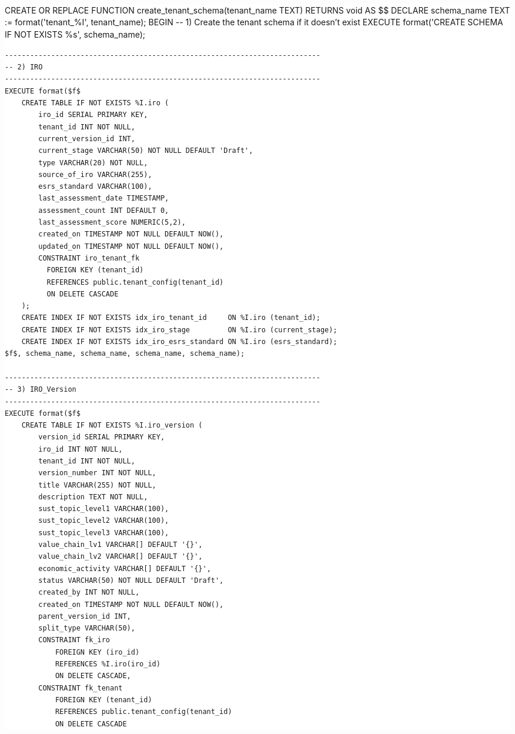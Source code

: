 CREATE OR REPLACE FUNCTION create_tenant_schema(tenant_name TEXT) RETURNS void AS $$
DECLARE
    schema_name TEXT := format('tenant_%I', tenant_name);
BEGIN
    -- 1) Create the tenant schema if it doesn’t exist
    EXECUTE format('CREATE SCHEMA IF NOT EXISTS %s', schema_name);

    ---------------------------------------------------------------------------
    -- 2) IRO
    ---------------------------------------------------------------------------
    EXECUTE format($f$
        CREATE TABLE IF NOT EXISTS %I.iro (
            iro_id SERIAL PRIMARY KEY,
            tenant_id INT NOT NULL,
            current_version_id INT,
            current_stage VARCHAR(50) NOT NULL DEFAULT 'Draft',
            type VARCHAR(20) NOT NULL,
            source_of_iro VARCHAR(255),
            esrs_standard VARCHAR(100),
            last_assessment_date TIMESTAMP,
            assessment_count INT DEFAULT 0,
            last_assessment_score NUMERIC(5,2),
            created_on TIMESTAMP NOT NULL DEFAULT NOW(),
            updated_on TIMESTAMP NOT NULL DEFAULT NOW(),
            CONSTRAINT iro_tenant_fk
              FOREIGN KEY (tenant_id)
              REFERENCES public.tenant_config(tenant_id)
              ON DELETE CASCADE
        );
        CREATE INDEX IF NOT EXISTS idx_iro_tenant_id     ON %I.iro (tenant_id);
        CREATE INDEX IF NOT EXISTS idx_iro_stage         ON %I.iro (current_stage);
        CREATE INDEX IF NOT EXISTS idx_iro_esrs_standard ON %I.iro (esrs_standard);
    $f$, schema_name, schema_name, schema_name, schema_name);

    ---------------------------------------------------------------------------
    -- 3) IRO_Version
    ---------------------------------------------------------------------------
    EXECUTE format($f$
        CREATE TABLE IF NOT EXISTS %I.iro_version (
            version_id SERIAL PRIMARY KEY,
            iro_id INT NOT NULL,
            tenant_id INT NOT NULL,
            version_number INT NOT NULL,
            title VARCHAR(255) NOT NULL,
            description TEXT NOT NULL,
            sust_topic_level1 VARCHAR(100),
            sust_topic_level2 VARCHAR(100),
            sust_topic_level3 VARCHAR(100),
            value_chain_lv1 VARCHAR[] DEFAULT '{}',
            value_chain_lv2 VARCHAR[] DEFAULT '{}',
            economic_activity VARCHAR[] DEFAULT '{}',
            status VARCHAR(50) NOT NULL DEFAULT 'Draft',
            created_by INT NOT NULL,
            created_on TIMESTAMP NOT NULL DEFAULT NOW(),
            parent_version_id INT,
            split_type VARCHAR(50),
            CONSTRAINT fk_iro
                FOREIGN KEY (iro_id)
                REFERENCES %I.iro(iro_id)
                ON DELETE CASCADE,
            CONSTRAINT fk_tenant
                FOREIGN KEY (tenant_id)
                REFERENCES public.tenant_config(tenant_id)
                ON DELETE CASCADE